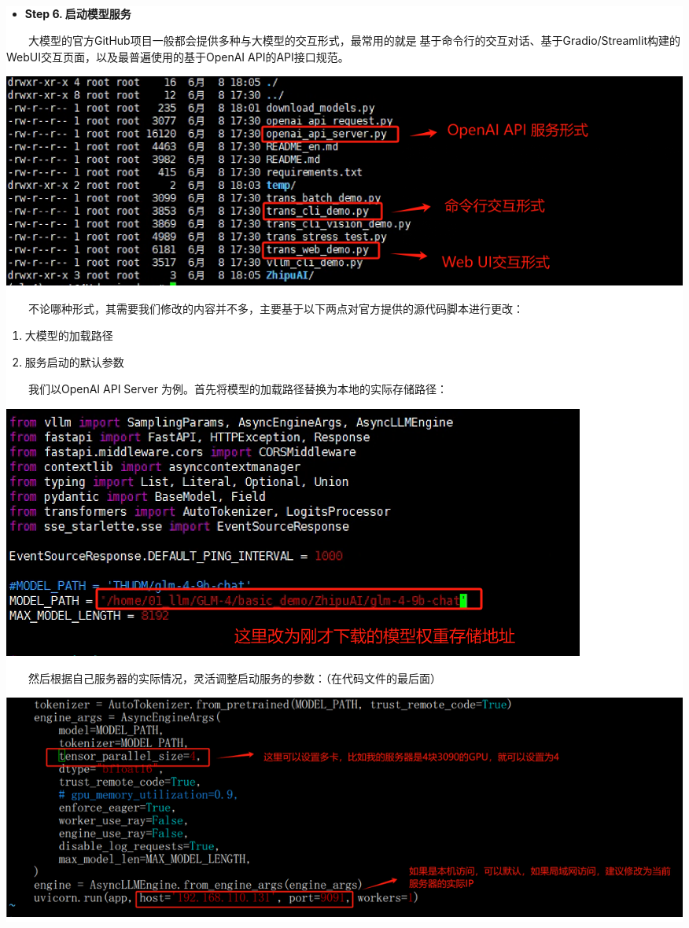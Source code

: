 * **Step 6. 启动模型服务**

  大模型的官方GitHub项目一般都会提供多种与大模型的交互形式，最常用的就是 基于命令行的交互对话、基于Gradio/Streamlit构建的WebUI交互页面，以及最普遍使用的基于OpenAI API的API接口规范。

![](images/05a7e4e5-889f-4fd0-b897-e253e0e768ee.png)

  不论哪种形式，其需要我们修改的内容并不多，主要基于以下两点对官方提供的源代码脚本进行更改：

1. 大模型的加载路径

2. 服务启动的默认参数

  我们以OpenAI API Server 为例。首先将模型的加载路径替换为本地的实际存储路径：

![](images/cee9cb53-74b4-403b-b1d5-5a8765be800a.png)

  然后根据自己服务器的实际情况，灵活调整启动服务的参数：（在代码文件的最后面）

![](images/04c02787-9f83-4fbf-8967-5e08423ba6f6.png)
